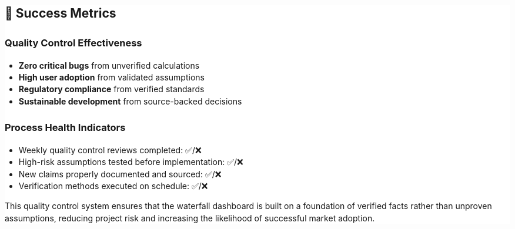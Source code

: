 
## 🎯 Success Metrics

### Quality Control Effectiveness
- **Zero critical bugs** from unverified calculations
- **High user adoption** from validated assumptions
- **Regulatory compliance** from verified standards
- **Sustainable development** from source-backed decisions

### Process Health Indicators
- Weekly quality control reviews completed: ✅/❌
- High-risk assumptions tested before implementation: ✅/❌
- New claims properly documented and sourced: ✅/❌
- Verification methods executed on schedule: ✅/❌

This quality control system ensures that the waterfall dashboard is built on a foundation of verified facts rather than unproven assumptions, reducing project risk and increasing the likelihood of successful market adoption.